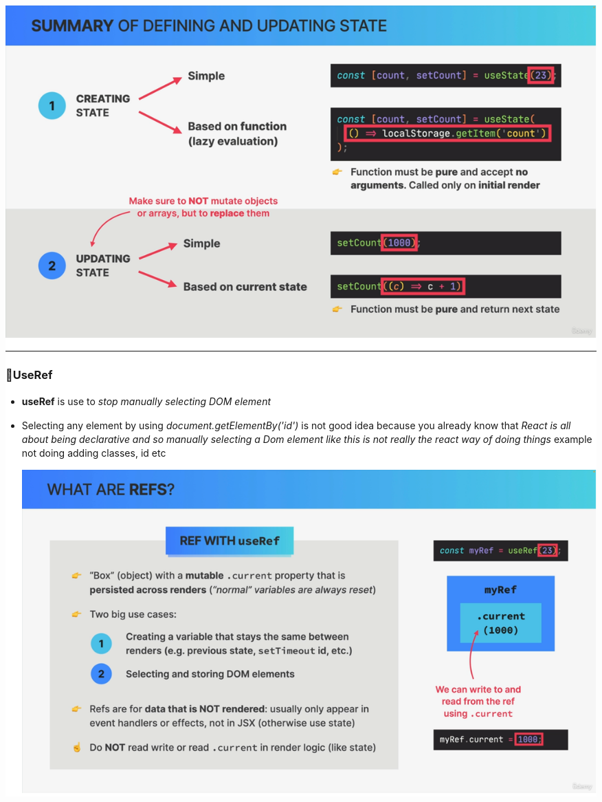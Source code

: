   ![Image](./images/sumarry-usestate-hook.png)

---

### 📘UseRef

* **useRef** is use to *stop manually selecting DOM element*

* Selecting any element by using *document.getElementBy('id')* is not good idea because you already know that *React is all about being declarative and so manually selecting a Dom element like this is not really the react way of doing things* example not doing adding classes, id etc

  ![Image](./images/useRef-1.png)
